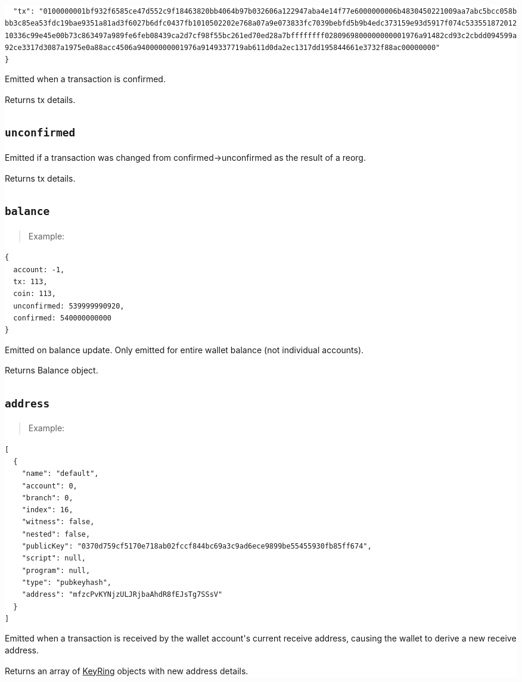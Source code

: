 ```
  "tx": "0100000001bf932f6585ce47d552c9f18463820bb4064b97b032606a122947aba4e14f77e6000000006b4830450221009aa7abc5bcc058bbb3c85ea53fdc19bae9351a81ad3f6027b6dfc0437fb1010502202e768a07a9e073833fc7039bebfd5b9b4edc373159e93d5917f074c53355187201210336c99e45e00b73c863497a989fe6feb08439ca2d7cf98f55bc261ed70ed28a7bffffffff0280969800000000001976a91482cd93c2cbdd094599a92ce3317d3087a1975e0a88acc4506a94000000001976a9149337719ab611d0da2ec1317dd195844661e3732f88ac00000000"
}
```

Emitted when a transaction is confirmed.

Returns tx details.


## `unconfirmed`

Emitted if a transaction was changed from
confirmed->unconfirmed as the result of a reorg.

Returns tx details.


## `balance`

> Example:

```
{
  account: -1,
  tx: 113,
  coin: 113,
  unconfirmed: 539999990920,
  confirmed: 540000000000
}
```

Emitted on balance update. Only emitted for
entire wallet balance (not individual accounts).

Returns Balance object.


## `address`

> Example:

```
[
  {
    "name": "default",
    "account": 0,
    "branch": 0,
    "index": 16,
    "witness": false,
    "nested": false,
    "publicKey": "0370d759cf5170e718ab02fccf844bc69a3c9ad6ece9899be55455930fb85ff674",
    "script": null,
    "program": null,
    "type": "pubkeyhash",
    "address": "mfzcPvKYNjzULJRjbaAhdR8fEJsTg7SSsV"
  }
]
```

Emitted when a transaction is received by the wallet account's current receive address,
causing the wallet to derive a new receive address.

Returns an array of [KeyRing](https://github.com/bcoin-org/bcoin/blob/master/lib/primitives/keyring.js) objects with new address details.
